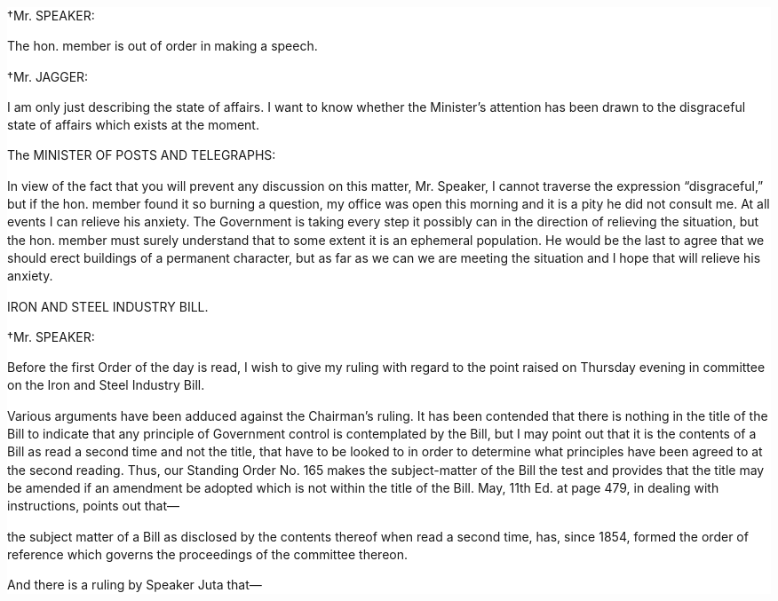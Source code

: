 <answer by="#speaker" to="#jagger">

<from>†Mr. SPEAKER:</from>

<p>The hon. member is out of order in making a speech.</p>

</answer>

<question by="#jagger" to="#minister_of_posts_and_telegraphs">

<from>†Mr. JAGGER:</from>

<p>I am only just describing the state of affairs. I want to know whether the Minister&#x2019;s attention has been drawn to the disgraceful state of affairs which exists at the moment.</p>

</question>

<answer by="#minister_of_posts_and_telegraphs" to="#jagger">

<from>The MINISTER OF POSTS AND TELEGRAPHS:</from>

<p>In view of the fact that you will prevent any discussion on this matter, Mr. Speaker, I cannot traverse the expression &#x201C;disgraceful,&#x201D; but if the hon. member found it so burning a question, my office was open this morning and it is a pity he did not consult me. At all events I can relieve his anxiety. The Government is taking every step it possibly can in the direction of relieving the situation, but the hon. member must surely understand that to some extent it is an ephemeral population. He would be the last to agree that we should erect buildings of a permanent character, but as far as we can we are meeting the situation and I hope that will relieve his anxiety.</p>

</answer>

</oralStatements>

</debateSection>

<debateSection name="#iron_and_steel_industry_bill">

<heading>IRON AND STEEL INDUSTRY BILL.</heading>

<speech by="#speaker">

<from>†Mr. <person refersTo="hansard_za">SPEAKER</person>:</from>

<p>Before the first Order of the day is read, I wish to give my ruling with regard to the point raised on Thursday evening in committee on the Iron and Steel Industry Bill.</p>

<block name="quote">Various arguments have been adduced against the Chairman&#x2019;s ruling. It has been contended that there is nothing in the title of the Bill to indicate that any principle <span class="col_2161-2162" refersTo="page_1152"/>of Government control is contemplated by the Bill, but I may point out that it is the contents of a Bill as read a second time and not the title, that have to be looked to in order to determine what principles have been agreed to at the second reading. Thus, our Standing Order No. 165 makes the subject-matter of the Bill the test and provides that the title may be amended if an amendment be adopted which is not within the title of the Bill. May, 11th Ed. at page 479, in dealing with instructions, points out that&#x2014;</block>

<block name="quote">the subject matter of a Bill as disclosed by the contents thereof when read a second time, has, since 1854, formed the order of reference which governs the proceedings of the committee thereon.</block>

<block name="quote">And there is a ruling by Speaker Juta that&#x2014;</block>
